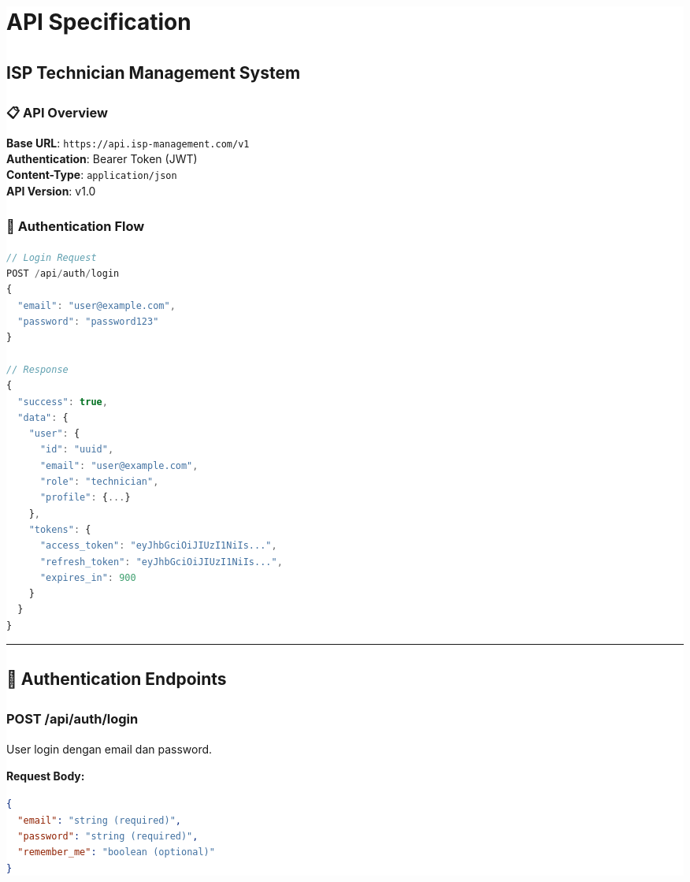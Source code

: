 # API Specification
## ISP Technician Management System

### 📋 **API Overview**

**Base URL**: `https://api.isp-management.com/v1`  
**Authentication**: Bearer Token (JWT)  
**Content-Type**: `application/json`  
**API Version**: v1.0  

### 🔐 **Authentication Flow**

```javascript
// Login Request
POST /api/auth/login
{
  "email": "user@example.com",
  "password": "password123"
}

// Response
{
  "success": true,
  "data": {
    "user": {
      "id": "uuid",
      "email": "user@example.com",
      "role": "technician",
      "profile": {...}
    },
    "tokens": {
      "access_token": "eyJhbGciOiJIUzI1NiIs...",
      "refresh_token": "eyJhbGciOiJIUzI1NiIs...",
      "expires_in": 900
    }
  }
}
```

---

## 🔑 **Authentication Endpoints**

### **POST /api/auth/login**
User login dengan email dan password.

**Request Body:**
```json
{
  "email": "string (required)",
  "password": "string (required)",
  "remember_me": "boolean (optional)"
}
```
